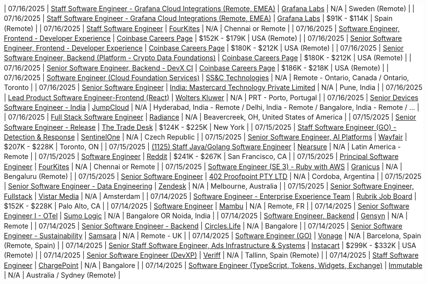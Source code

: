 | 07/16/2025 | [Staff Software Engineer - Grafana Cloud Integrations (Remote, EMEA)](https://algojobs.io/jobs/4671117) | [Grafana Labs](https://algojobs.io/company/grafanalabs/) | N/A | Sweden (Remote) |
| 07/16/2025 | [Staff Software Engineer - Grafana Cloud Integrations (Remote, EMEA)](https://algojobs.io/jobs/4671118) | [Grafana Labs](https://algojobs.io/company/grafanalabs/) | $91K - $114K | Spain (Remote) |
| 07/16/2025 | [Staff Software Engineer](https://algojobs.io/jobs/4670231) | [FourKites](https://algojobs.io/company/fourkites/) | N/A | Chennai or Remote  |
| 07/16/2025 | [Software Engineer, Frontend - Developer Experience](https://algojobs.io/jobs/4657461) | [Coinbase Careers Page](https://algojobs.io/company/coinbase/) | $152K - $179K | USA (Remote) |
| 07/16/2025 | [Senior Software Engineer, Frontend - Developer Experience](https://algojobs.io/jobs/4657459) | [Coinbase Careers Page](https://algojobs.io/company/coinbase/) | $180K - $212K | USA (Remote) |
| 07/16/2025 | [Senior Software Engineer, Backend (Platform - Crypto Data Foundations)](https://algojobs.io/jobs/4657458) | [Coinbase Careers Page](https://algojobs.io/company/coinbase/) | $180K - $212K | USA (Remote) |
| 07/16/2025 | [Senior Software Engineer, Backend - DevX CI](https://algojobs.io/jobs/4657452) | [Coinbase Careers Page](https://algojobs.io/company/coinbase/) | $186K - $218K | USA (Remote) |
| 07/16/2025 | [Software Engineer (Cloud Foundation Services)](https://algojobs.io/jobs/4674917) | [SS&C Technologies](https://algojobs.io/company/ssctech/) | N/A | Remote - Ontario, Canada / Ontario, Toronto |
| 07/16/2025 | [Senior Software Engineer](https://algojobs.io/jobs/4675303) | [India: Mastercard Technology Private Limited](https://algojobs.io/company/mastercard/) | N/A | Pune, India |
| 07/16/2025 | [Lead Product Software Engineer-Frontend (React)](https://algojobs.io/jobs/4673616) | [Wolters Kluwer](https://algojobs.io/company/wk/) | N/A | PRT - Porto, Portugal |
| 07/16/2025 | [Senior Devices Software Engineer - India](https://algojobs.io/jobs/4682134) | [JumpCloud](https://algojobs.io/company/jumpcloud/) | N/A | Hyderabad, India - Remote / Delhi, India - Remote / Bangalore, India - Remote / ... |
| 07/16/2025 | [Full Stack Software Engineer](https://algojobs.io/jobs/4676006) | [Radiance](https://algojobs.io/company/radiancetech/) | N/A | Beavercreek, OH, United States of America |
| 07/15/2025 | [Senior Software Engineer - Release](https://algojobs.io/jobs/4657666) | [The Trade Desk](https://algojobs.io/company/thetradedesk/) | $124K - $225K | New York |
| 07/15/2025 | [Staff Software Engineer (GO) - Detection & Response](https://algojobs.io/jobs/4657030) | [SentinelOne](https://algojobs.io/company/sentinellabs/) | N/A | Czech Republic |
| 07/15/2025 | [Senior Software Engineer, AI Platforms](https://algojobs.io/jobs/4657831) | [Wayfair](https://algojobs.io/company/wayfair/) | $207K - $228K | Toronto, ON |
| 07/15/2025 | [(1125) Staff Java/Golang Software Engineer](https://algojobs.io/jobs/4655957) | [Nearsure](https://algojobs.io/company/nearsure/) | N/A | Latin America - Remote |
| 07/15/2025 | [Software Engineer](https://algojobs.io/jobs/4657549) | [Reddit](https://algojobs.io/company/reddit/) | $241K - $267K | San Francisco, CA |
| 07/15/2025 | [Principal Software Engineer](https://algojobs.io/jobs/4656381) | [FourKites](https://algojobs.io/company/fourkites/) | N/A | Chennai or Remote |
| 07/15/2025 | [Software Engineer (SE 3) - Ruby with AWS](https://algojobs.io/jobs/4655331) | [Granicus](https://algojobs.io/company/granicus/) | N/A | Bengaluru (Remote) |
| 07/15/2025 | [Senior Software Engineer](https://algojobs.io/jobs/4660227) | [402 Proofpoint PTY LTD](https://algojobs.io/company/proofpoint/) | N/A | Cordoba, Argentina |
| 07/15/2025 | [Senior Software Engineer - Data Engineering](https://algojobs.io/jobs/4660471) | [Zendesk](https://algojobs.io/company/zendesk/) | N/A | Melbourne, Australia |
| 07/15/2025 | [Senior Software Engineer, Fullstack](https://algojobs.io/jobs/4712280) | [Vistar Media](https://algojobs.io/company/vistar/) | N/A | Amsterdam |
| 07/14/2025 | [Software Engineer - Enterprise Experience Team](https://algojobs.io/jobs/4644013) | [Rubrik Job Board](https://algojobs.io/company/rubrik/) | $152K - $228K | Palo Alto, CA |
| 07/14/2025 | [Software Engineer](https://algojobs.io/jobs/4720435) | [Mambu](https://algojobs.io/company/mambu/) | N/A | Remote, FR |
| 07/14/2025 | [Senior Software Engineer I - OTel](https://algojobs.io/jobs/4643279) | [Sumo Logic](https://algojobs.io/company/sumologic/) | N/A | Bangalore OR Noida, India |
| 07/14/2025 | [Software Engineer, Backend](https://algojobs.io/jobs/4643490) | [Gensyn](https://algojobs.io/company/gensyn-2/) | N/A | Remote |
| 07/14/2025 | [Senior Software Engineer - Backend](https://algojobs.io/jobs/4642759) | [Circles.Life](https://algojobs.io/company/circleslife/) | N/A | Bangalore |
| 07/14/2025 | [Senior Software Engineer - Sustainability](https://algojobs.io/jobs/4644378) | [Samsara](https://algojobs.io/company/samsara/) | N/A | Remote - UK |
| 07/14/2025 | [Software Engineer (GO)](https://algojobs.io/jobs/4643702) | [Vonage](https://algojobs.io/company/vonage/) | N/A | Barcelona, Spain (Remote, Spain) |
| 07/14/2025 | [Senior Staff Software Engineer, Ads Infrastructure & Systems](https://algojobs.io/jobs/4643863) | [Instacart](https://algojobs.io/company/instacart/) | $299K - $332K | USA (Remote) |
| 07/14/2025 | [Senior Software Engineer (DevXP)](https://algojobs.io/jobs/4642609) | [Veriff](https://algojobs.io/company/veriff/) | N/A | Tallinn, Spain (Remote) |
| 07/14/2025 | [Staff Software Engineer](https://algojobs.io/jobs/4642911) | [ChargePoint](https://algojobs.io/company/chargepoint/) | N/A | Bangalore |
| 07/14/2025 | [Software Engineer (TypeScript, Tokens, Widgets, Exchange)](https://algojobs.io/jobs/4669197) | [Immutable](https://algojobs.io/company/immutable/) | N/A | Australia / Sydney (Remote) |